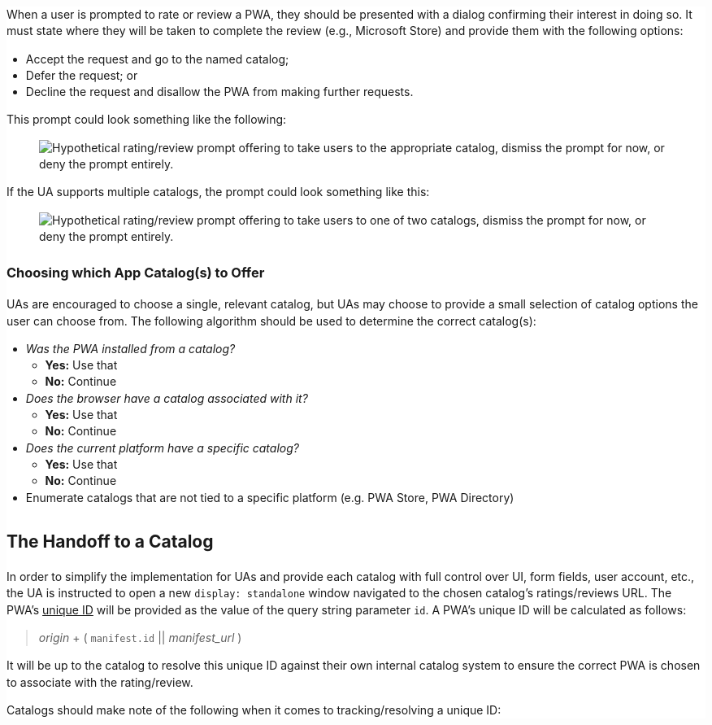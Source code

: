 When a user is prompted to rate or review a PWA, they should be presented with a dialog confirming their interest in doing so. It must state where they will be taken to complete the review (e.g., Microsoft Store) and provide them with the following options:

* Accept the request and go to the named catalog;
* Defer the request; or
* Decline the request and disallow the PWA from making further requests.

This prompt could look something like the following:

<figure id="prompt">

![Hypothetical rating/review prompt offering to take users to the appropriate catalog, dismiss the prompt for now, or deny the prompt entirely.](1.png)

</figure>

If the UA supports multiple catalogs, the prompt could look something like this:

<figure id="prompt">

![Hypothetical rating/review prompt offering to take users to one of two catalogs, dismiss the prompt for now, or deny the prompt entirely.](2.png)

</figure>

### Choosing which App Catalog(s) to Offer

UAs are encouraged to choose a single, relevant catalog, but UAs may choose to provide a small selection of catalog options the user can choose from. The following algorithm should be used to determine the correct catalog(s):

* *Was the PWA installed from a catalog?*
  * **Yes:** Use that
  * **No:** Continue
* *Does the browser have a catalog associated with it?*
  * **Yes:** Use that
  * **No:** Continue
* *Does the current platform have a specific catalog?*
  * **Yes:** Use that
  * **No:** Continue
* Enumerate catalogs that are not tied to a specific platform (e.g. PWA Store, PWA Directory)

## The Handoff to a Catalog

In order to simplify the implementation for UAs and provide each catalog with full control over UI, form fields, user account, etc., the UA is instructed to open a new `display: standalone` window navigated to the chosen catalog’s ratings/reviews URL. The PWA’s [unique ID](https://github.com/w3c/manifest/issues/586) will be provided as the value of the query string parameter `id`. A PWA’s unique ID will be calculated as follows:

> <var>origin</var> + ( `manifest.id` || <var>manifest_url</var> )

It will be up to the catalog to resolve this unique ID against their own internal catalog system to ensure the correct PWA is chosen to associate with the rating/review.

Catalogs should make note of the following when it comes to tracking/resolving a unique ID:

